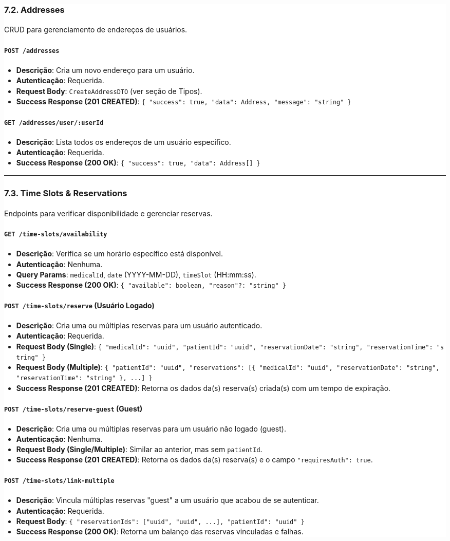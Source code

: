 
### 7.2. Addresses

CRUD para gerenciamento de endereços de usuários.

#### `POST /addresses`

- **Descrição**: Cria um novo endereço para um usuário.
- **Autenticação**: Requerida.
- **Request Body**: `CreateAddressDTO` (ver seção de Tipos).
- **Success Response (201 CREATED)**: `{ "success": true, "data": Address, "message": "string" }`

#### `GET /addresses/user/:userId`

- **Descrição**: Lista todos os endereços de um usuário específico.
- **Autenticação**: Requerida.
- **Success Response (200 OK)**: `{ "success": true, "data": Address[] }`

---

### 7.3. Time Slots & Reservations

Endpoints para verificar disponibilidade e gerenciar reservas.

#### `GET /time-slots/availability`

- **Descrição**: Verifica se um horário específico está disponível.
- **Autenticação**: Nenhuma.
- **Query Params**: `medicalId`, `date` (YYYY-MM-DD), `timeSlot` (HH:mm:ss).
- **Success Response (200 OK)**: `{ "available": boolean, "reason"?: "string" }`

#### `POST /time-slots/reserve` (Usuário Logado)

- **Descrição**: Cria uma ou múltiplas reservas para um usuário autenticado.
- **Autenticação**: Requerida.
- **Request Body (Single)**: `{ "medicalId": "uuid", "patientId": "uuid", "reservationDate": "string", "reservationTime": "string" }`
- **Request Body (Multiple)**: `{ "patientId": "uuid", "reservations": [{ "medicalId": "uuid", "reservationDate": "string", "reservationTime": "string" }, ...] }`
- **Success Response (201 CREATED)**: Retorna os dados da(s) reserva(s) criada(s) com um tempo de expiração.

#### `POST /time-slots/reserve-guest` (Guest)

- **Descrição**: Cria uma ou múltiplas reservas para um usuário não logado (guest).
- **Autenticação**: Nenhuma.
- **Request Body (Single/Multiple)**: Similar ao anterior, mas sem `patientId`.
- **Success Response (201 CREATED)**: Retorna os dados da(s) reserva(s) e o campo `"requiresAuth": true`.

#### `POST /time-slots/link-multiple`

- **Descrição**: Vincula múltiplas reservas "guest" a um usuário que acabou de se autenticar.
- **Autenticação**: Requerida.
- **Request Body**: `{ "reservationIds": ["uuid", "uuid", ...], "patientId": "uuid" }`
- **Success Response (200 OK)**: Retorna um balanço das reservas vinculadas e falhas.
